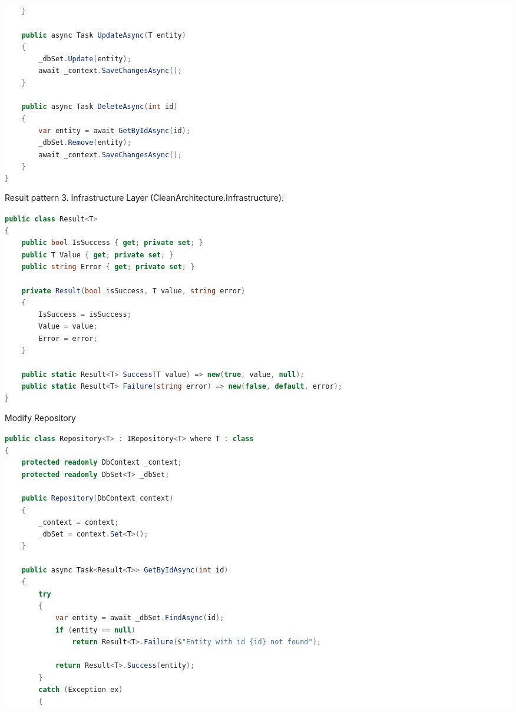 ```C#
    }

    public async Task UpdateAsync(T entity)
    {
        _dbSet.Update(entity);
        await _context.SaveChangesAsync();
    }

    public async Task DeleteAsync(int id)
    {
        var entity = await GetByIdAsync(id);
        _dbSet.Remove(entity);
        await _context.SaveChangesAsync();
    }
}
```


Result pattern 
3. Infrastructure Layer (CleanArchitecture.Infrastructure):
```c#
public class Result<T>
{
    public bool IsSuccess { get; private set; }
    public T Value { get; private set; }
    public string Error { get; private set; }

    private Result(bool isSuccess, T value, string error)
    {
        IsSuccess = isSuccess;
        Value = value;
        Error = error;
    }

    public static Result<T> Success(T value) => new(true, value, null);
    public static Result<T> Failure(string error) => new(false, default, error);
}
```


Modify  Repository 

```c#
public class Repository<T> : IRepository<T> where T : class
{
    protected readonly DbContext _context;
    protected readonly DbSet<T> _dbSet;

    public Repository(DbContext context)
    {
        _context = context;
        _dbSet = context.Set<T>();
    }

    public async Task<Result<T>> GetByIdAsync(int id)
    {
        try
        {
            var entity = await _dbSet.FindAsync(id);
            if (entity == null)
                return Result<T>.Failure($"Entity with id {id} not found");

            return Result<T>.Success(entity);
        }
        catch (Exception ex)
        {
```